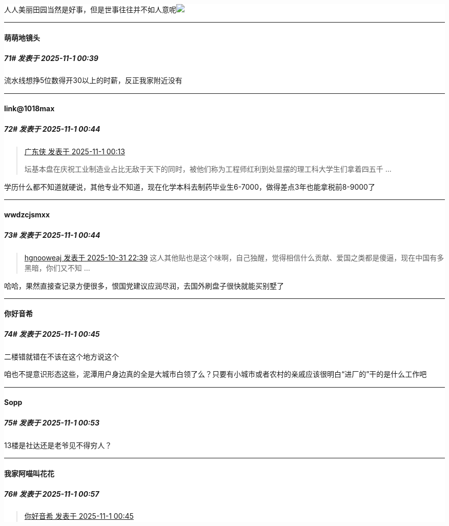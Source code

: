 人人美丽田园当然是好事，但是世事往往并不如人意呢<img src="https://static.stage1st.com/image/smiley/face2017/002.png" referrerpolicy="no-referrer">


*****

####  萌萌地镜头  
##### 71#       发表于 2025-11-1 00:39

流水线想挣5位数得开30以上的时薪，反正我家附近没有


*****

####  link@1018max  
##### 72#       发表于 2025-11-1 00:44

<blockquote><a href="httphttps://stage1st.com/2b/forum.php?mod=redirect&amp;goto=findpost&amp;pid=68658294&amp;ptid=2266092" target="_blank">广东侠 发表于 2025-11-1 00:13</a>

坛基本盘在庆祝工业制造业占比无敌于天下的同时，被他们称为工程师红利到处显摆的理工科大学生们拿着四五千 ...</blockquote>
学历什么都不知道就硬说，其他专业不知道，现在化学本科去制药毕业生6-7000，做得差点3年也能拿税前8-9000了

*****

####  wwdzcjsmxx  
##### 73#       发表于 2025-11-1 00:44

<blockquote><a href="httphttps://stage1st.com/2b/forum.php?mod=redirect&amp;goto=findpost&amp;pid=68657965&amp;ptid=2266092" target="_blank">hgnooweaj 发表于 2025-10-31 22:39</a>
这人其他贴也是这个味啊，自己独醒，觉得相信什么贡献、爱国之类都是傻逼，现在中国有多黑暗，你们又不知 ...</blockquote>
哈哈，果然直接查记录方便很多，恨国党建议应润尽润，去国外刷盘子很快就能买别墅了

*****

####  你好音希  
##### 74#       发表于 2025-11-1 00:45

二楼错就错在不该在这个地方说这个

咱也不提意识形态这些，泥潭用户身边真的全是大城市白领了么？只要有小城市或者农村的亲戚应该很明白“进厂的”干的是什么工作吧


*****

####  Sopp  
##### 75#       发表于 2025-11-1 00:53

13楼是社达还是老爷见不得穷人？

*****

####  我家阿喵叫花花  
##### 76#       发表于 2025-11-1 00:57

<blockquote><a href="httphttps://stage1st.com/2b/forum.php?mod=redirect&amp;goto=findpost&amp;pid=68658372&amp;ptid=2266092" target="_blank">你好音希 发表于 2025-11-1 00:45</a>
